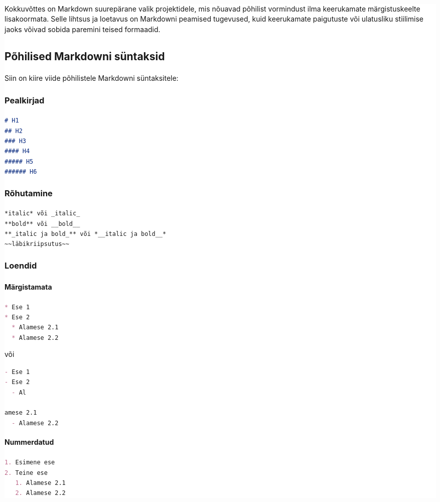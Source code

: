 Kokkuvõttes on Markdown suurepärane valik projektidele, mis nõuavad põhilist vormindust ilma keerukamate märgistuskeelte lisakoormata. Selle lihtsus ja loetavus on Markdowni peamised tugevused, kuid keerukamate paigutuste või ulatusliku stiilimise jaoks võivad sobida paremini teised formaadid.

## Põhilised Markdowni süntaksid

Siin on kiire viide põhilistele Markdowni süntaksitele:

### Pealkirjad

```markdown
# H1
## H2
### H3
#### H4
##### H5
###### H6
```

### Rõhutamine

```markdown
*italic* või _italic_
**bold** või __bold__
**_italic ja bold_** või *__italic ja bold__*
~~läbikriipsutus~~
```

### Loendid

#### Märgistamata

```markdown
* Ese 1
* Ese 2
  * Alamese 2.1
  * Alamese 2.2
```

või

```markdown
- Ese 1
- Ese 2
  - Al

amese 2.1
  - Alamese 2.2
```

#### Nummerdatud

```markdown
1. Esimene ese
2. Teine ese
   1. Alamese 2.1
   2. Alamese 2.2
```

